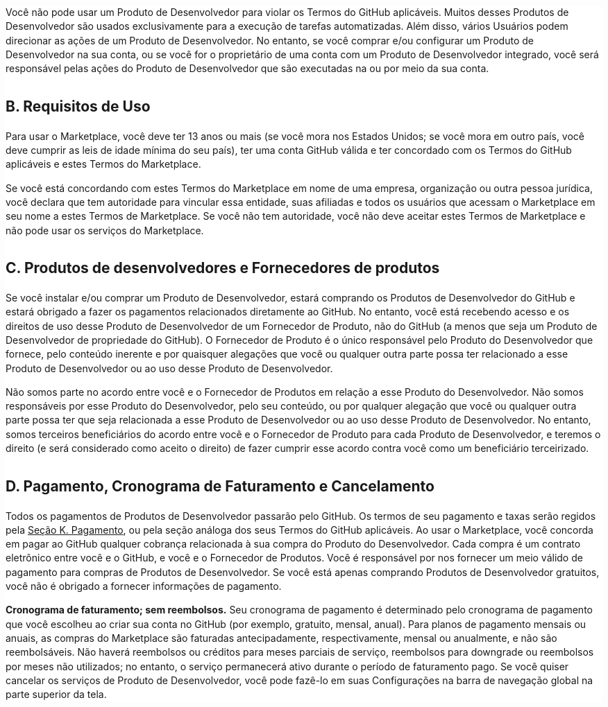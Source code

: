 Você não pode usar um Produto de Desenvolvedor para violar os Termos do GitHub aplicáveis. Muitos desses Produtos de Desenvolvedor são usados exclusivamente para a execução de tarefas automatizadas. Além disso, vários Usuários podem direcionar as ações de um Produto de Desenvolvedor. No entanto, se você comprar e/ou configurar um Produto de Desenvolvedor na sua conta, ou se você for o proprietário de uma conta com um Produto de Desenvolvedor integrado, você será responsável pelas ações do Produto de Desenvolvedor que são executadas na ou por meio da sua conta.

[](#b-use-requirements)B. Requisitos de Uso
----------

Para usar o Marketplace, você deve ter 13 anos ou mais (se você mora nos Estados Unidos; se você mora em outro país, você deve cumprir as leis de idade mínima do seu país), ter uma conta GitHub válida e ter concordado com os Termos do GitHub aplicáveis e estes Termos do Marketplace.

Se você está concordando com estes Termos do Marketplace em nome de uma empresa, organização ou outra pessoa jurídica, você declara que tem autoridade para vincular essa entidade, suas afiliadas e todos os usuários que acessam o Marketplace em seu nome a estes Termos de Marketplace. Se você não tem autoridade, você não deve aceitar estes Termos de Marketplace e não pode usar os serviços do Marketplace.

[](#c-developer-products-and-product-providers)C. Produtos de desenvolvedores e Fornecedores de produtos
----------

Se você instalar e/ou comprar um Produto de Desenvolvedor, estará comprando os Produtos de Desenvolvedor do GitHub e estará obrigado a fazer os pagamentos relacionados diretamente ao GitHub. No entanto, você está recebendo acesso e os direitos de uso desse Produto de Desenvolvedor de um Fornecedor de Produto, não do GitHub (a menos que seja um Produto de Desenvolvedor de propriedade do GitHub). O Fornecedor de Produto é o único responsável pelo Produto do Desenvolvedor que fornece, pelo conteúdo inerente e por quaisquer alegações que você ou qualquer outra parte possa ter relacionado a esse Produto de Desenvolvedor ou ao uso desse Produto de Desenvolvedor.

Não somos parte no acordo entre você e o Fornecedor de Produtos em relação a esse Produto do Desenvolvedor. Não somos responsáveis por esse Produto do Desenvolvedor, pelo seu conteúdo, ou por qualquer alegação que você ou qualquer outra parte possa ter que seja relacionada a esse Produto de Desenvolvedor ou ao uso desse Produto de Desenvolvedor. No entanto, somos terceiros beneficiários do acordo entre você e o Fornecedor de Produto para cada Produto de Desenvolvedor, e teremos o direito (e será considerado como aceito o direito) de fazer cumprir esse acordo contra você como um beneficiário terceirizado.

[](#d-payment-billing-schedule-and-cancellation)D. Pagamento, Cronograma de Faturamento e Cancelamento
----------

Todos os pagamentos de Produtos de Desenvolvedor passarão pelo GitHub. Os termos de seu pagamento e taxas serão regidos pela [Seção K. Pagamento](/pt/articles/github-terms-of-service/#k-payment), ou pela seção análoga dos seus Termos do GitHub aplicáveis. Ao usar o Marketplace, você concorda em pagar ao GitHub qualquer cobrança relacionada à sua compra do Produto do Desenvolvedor. Cada compra é um contrato eletrônico entre você e o GitHub, e você e o Fornecedor de Produtos. Você é responsável por nos fornecer um meio válido de pagamento para compras de Produtos de Desenvolvedor. Se você está apenas comprando Produtos de Desenvolvedor gratuitos, você não é obrigado a fornecer informações de pagamento.

**Cronograma de faturamento; sem reembolsos.** Seu cronograma de pagamento é determinado pelo cronograma de pagamento que você escolheu ao criar sua conta no GitHub (por exemplo, gratuito, mensal, anual). Para planos de pagamento mensais ou anuais, as compras do Marketplace são faturadas antecipadamente, respectivamente, mensal ou anualmente, e não são reembolsáveis. Não haverá reembolsos ou créditos para meses parciais de serviço, reembolsos para downgrade ou reembolsos por meses não utilizados; no entanto, o serviço permanecerá ativo durante o período de faturamento pago. Se você quiser cancelar os serviços de Produto de Desenvolvedor, você pode fazê-lo em suas Configurações na barra de navegação global na parte superior da tela.
